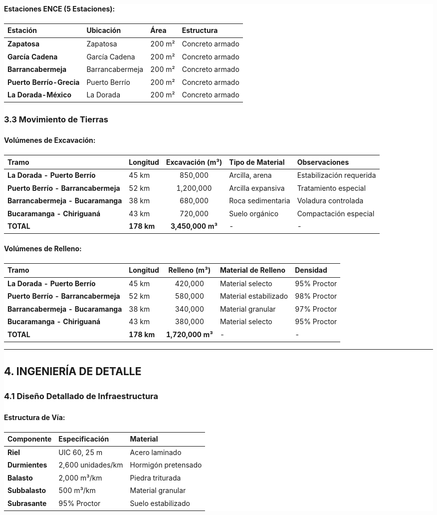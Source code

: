#### **Estaciones ENCE (5 Estaciones):**
| Estación | Ubicación | Área | Estructura |
|:---------|:----------|:-----|:-----------|
| **Zapatosa** | Zapatosa | 200 m² | Concreto armado |
| **García Cadena** | García Cadena | 200 m² | Concreto armado |
| **Barrancabermeja** | Barrancabermeja | 200 m² | Concreto armado |
| **Puerto Berrío-Grecia** | Puerto Berrío | 200 m² | Concreto armado |
| **La Dorada-México** | La Dorada | 200 m² | Concreto armado |

### **3.3 Movimiento de Tierras**

#### **Volúmenes de Excavación:**
| Tramo | Longitud | Excavación (m³) | Tipo de Material | Observaciones |
|:------|:---------|:---------------:|:-----------------|:--------------|
| **La Dorada - Puerto Berrío** | 45 km | 850,000 | Arcilla, arena | Estabilización requerida |
| **Puerto Berrío - Barrancabermeja** | 52 km | 1,200,000 | Arcilla expansiva | Tratamiento especial |
| **Barrancabermeja - Bucaramanga** | 38 km | 680,000 | Roca sedimentaria | Voladura controlada |
| **Bucaramanga - Chiriguaná** | 43 km | 720,000 | Suelo orgánico | Compactación especial |
| **TOTAL** | **178 km** | **3,450,000 m³** | - | - |

#### **Volúmenes de Relleno:**
| Tramo | Longitud | Relleno (m³) | Material de Relleno | Densidad |
|:------|:---------|:------------:|:-------------------|:---------|
| **La Dorada - Puerto Berrío** | 45 km | 420,000 | Material selecto | 95% Proctor |
| **Puerto Berrío - Barrancabermeja** | 52 km | 580,000 | Material estabilizado | 98% Proctor |
| **Barrancabermeja - Bucaramanga** | 38 km | 340,000 | Material granular | 97% Proctor |
| **Bucaramanga - Chiriguaná** | 43 km | 380,000 | Material selecto | 95% Proctor |
| **TOTAL** | **178 km** | **1,720,000 m³** | - | - |

---

## 4. INGENIERÍA DE DETALLE

### **4.1 Diseño Detallado de Infraestructura**

#### **Estructura de Vía:**
| Componente | Especificación | Material |
|:-----------|:---------------|:---------|
| **Riel** | UIC 60, 25 m | Acero laminado |
| **Durmientes** | 2,600 unidades/km | Hormigón pretensado |
| **Balasto** | 2,000 m³/km | Piedra triturada |
| **Subbalasto** | 500 m³/km | Material granular |
| **Subrasante** | 95% Proctor | Suelo estabilizado |
